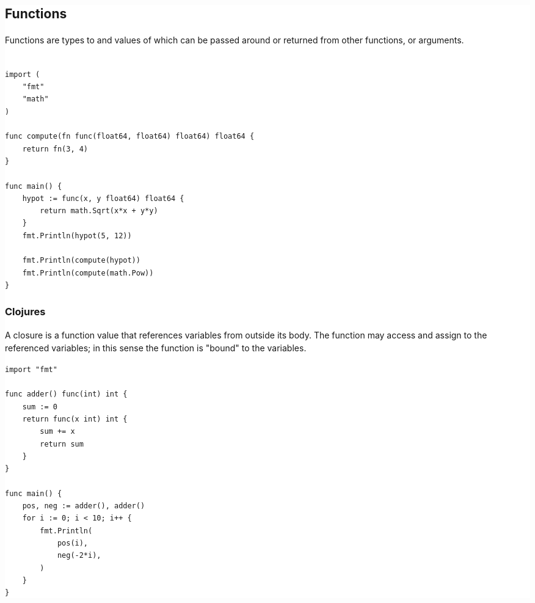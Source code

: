 



## Functions


Functions are types to and values of which can be passed around or returned from other functions, or arguments.


```

import (
    "fmt"
    "math"
)

func compute(fn func(float64, float64) float64) float64 {
    return fn(3, 4)
}

func main() {
    hypot := func(x, y float64) float64 {
        return math.Sqrt(x*x + y*y)
    }
    fmt.Println(hypot(5, 12))

    fmt.Println(compute(hypot))
    fmt.Println(compute(math.Pow))
}

```


### Clojures


A closure is a function value that references variables from outside its body. The function may access and assign to the referenced variables; in this sense the function is "bound" to the variables.

```
import "fmt"

func adder() func(int) int {
    sum := 0
    return func(x int) int {
        sum += x
        return sum
    }
}

func main() {
    pos, neg := adder(), adder()
    for i := 0; i < 10; i++ {
        fmt.Println(
            pos(i),
            neg(-2*i),
        )
    }
}
```
